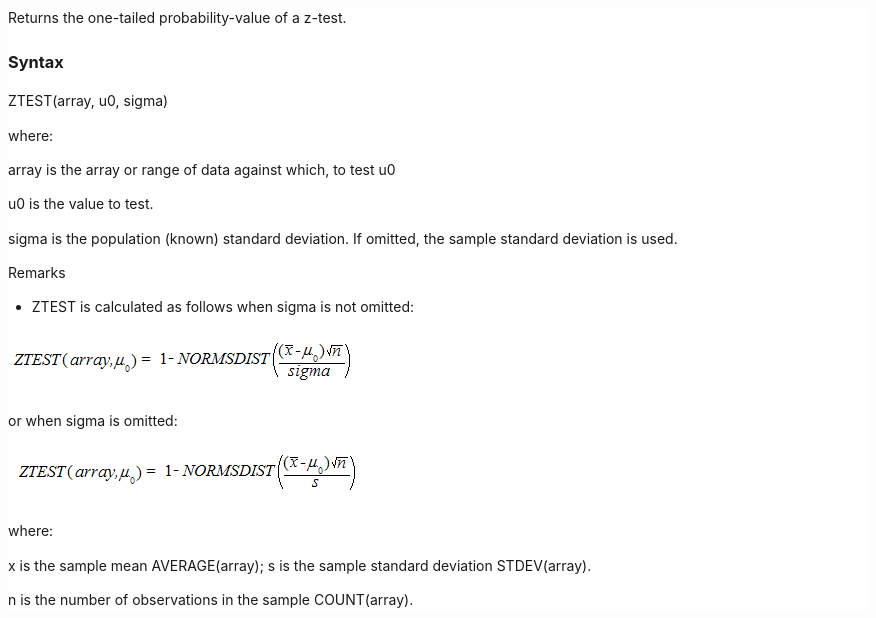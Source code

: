 
Returns the one-tailed probability-value of a z-test. 

### Syntax

ZTEST(array, u0, sigma)

where:

array is the array or range of data against which, to test u0

u0 is the value to test.

sigma is the population (known) standard deviation. If omitted, the sample standard deviation is used.

Remarks

* ZTEST is calculated as follows when sigma is not omitted: 

![](Function-Reference-Section_images/Function-Reference-Section_img52.png)



or when sigma is omitted:

![](Function-Reference-Section_images/Function-Reference-Section_img53.png)



where:

x is the sample mean AVERAGE(array); s is the sample standard deviation STDEV(array).

n is the number of observations in the sample COUNT(array).


